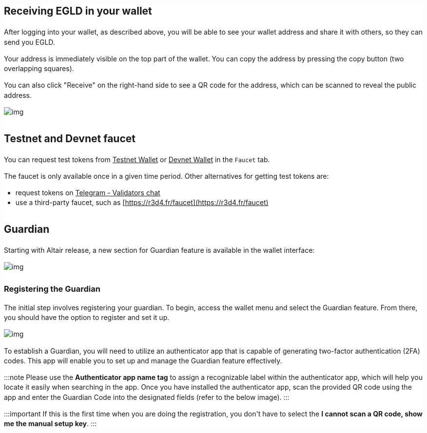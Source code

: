 [comment]: # (mx-context-auto)

## **Receiving EGLD in your wallet**

After logging into your wallet, as described above, you will be able to see your wallet address and share it with others, so they can send you EGLD.

Your address is immediately visible on the top part of the wallet. You can copy the address by pressing the copy button (two overlapping squares).

You can also click "Receive" on the right-hand side to see a QR code for the address, which can be scanned to reveal the public address.

![img](/wallet/web-wallet/wallet_receive.png)

[comment]: # (mx-context-auto)

## **Testnet and Devnet faucet**

You can request test tokens from [Testnet Wallet](https://testnet-wallet.multiversx.com) or [Devnet Wallet](https://devnet-wallet.multiversx.com) in the `Faucet` tab.

The faucet is only available once in a given time period. Other alternatives for getting test tokens are:

- request tokens on [Telegram - Validators chat](https://t.me/MultiversXValidators)
- use a third-party faucet, such as [https://r3d4.fr/faucet](https://r3d4.fr/faucet)

[comment]: # (mx-context-auto)

## **Guardian**

Starting with Altair release, a new section for Guardian feature is available in the wallet interface:

![img](/wallet/web-wallet/guardian_feature1.png)

[comment]: # (mx-context-auto)

### **Registering the Guardian**

The initial step involves registering your guardian. To begin, access the wallet menu and select the Guardian feature. From there, you should have the option to register and set it up.

![img](/wallet/web-wallet/guardian_step1.png)

To establish a Guardian, you will need to utilize an authenticator app that is capable of generating two-factor authentication (2FA) codes. This app will enable you to set up and manage the Guardian feature effectively.

:::note
Please use the **Authenticator app name tag** to assign a recognizable label within the authenticator app, which will help you locate it easily when searching in the app. Once you have installed the authenticator app, scan the provided QR code using the app and enter the Guardian Code into the designated fields (refer to the below image).
:::

:::important
If this is the first time when you are doing the registration, you don't have to select the **I cannot scan a QR code, show me the manual setup key**.
:::


[comment]: # (mx-abstract)